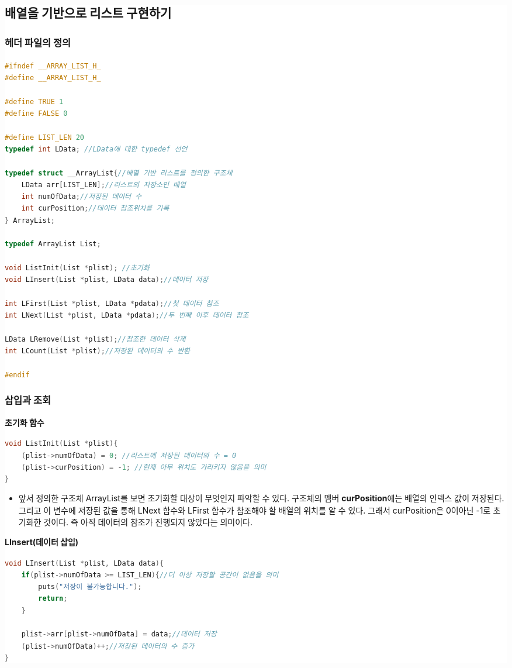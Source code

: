 ## 배열을 기반으로 리스트 구현하기

### 헤더 파일의 정의

```c
#ifndef __ARRAY_LIST_H_
#define __ARRAY_LIST_H_

#define TRUE 1
#define FALSE 0

#define LIST_LEN 20
typedef int LData; //LData에 대한 typedef 선언

typedef struct __ArrayList{//배열 기반 리스트를 정의한 구조체
    LData arr[LIST_LEN];//리스트의 저장소인 배열
    int numOfData;//저장된 데이터 수
    int curPosition;//데이터 참조위치를 기록
} ArrayList;

typedef ArrayList List;

void ListInit(List *plist); //초기화
void LInsert(List *plist, LData data);//데이터 저장

int LFirst(List *plist, LData *pdata);//첫 데이터 참조
int LNext(List *plist, LData *pdata);//두 번째 이후 데이터 참조

LData LRemove(List *plist);//참조한 데이터 삭제
int LCount(List *plist);//저장된 데이터의 수 반환

#endif
```

### 삽입과 조회

**초기화 함수**

```c
void ListInit(List *plist){
    (plist->numOfData) = 0; //리스트에 저장된 데이터의 수 = 0
    (plist->curPosition) = -1; //현재 아무 위치도 가리키지 않음을 의미
}
```

- 앞서 정의한 구조체 ArrayList를 보면 초기화할 대상이 무엇인지 파악할 수 있다. 구조체의 멤버 **curPosition**에는 배열의 인덱스 값이 저장된다. 그리고 이 변수에 저장된 값을 통해 LNext 함수와 LFirst 함수가 참조해야 할 배열의 위치를 알 수 있다. 그래서 curPosition은 0이아닌 -1로 초기화한 것이다. 즉 아직 데이터의 참조가 진행되지 않았다는 의미이다.

**LInsert(데이터 삽입)**

```c
void LInsert(List *plist, LData data){
    if(plist->numOfData >= LIST_LEN){//더 이상 저장할 공간이 없음을 의미
        puts("저장이 불가능합니다.");
        return;
    }

    plist->arr[plist->numOfData] = data;//데이터 저장
    (plist->numOfData)++;//저장된 데이터의 수 증가
}
```
